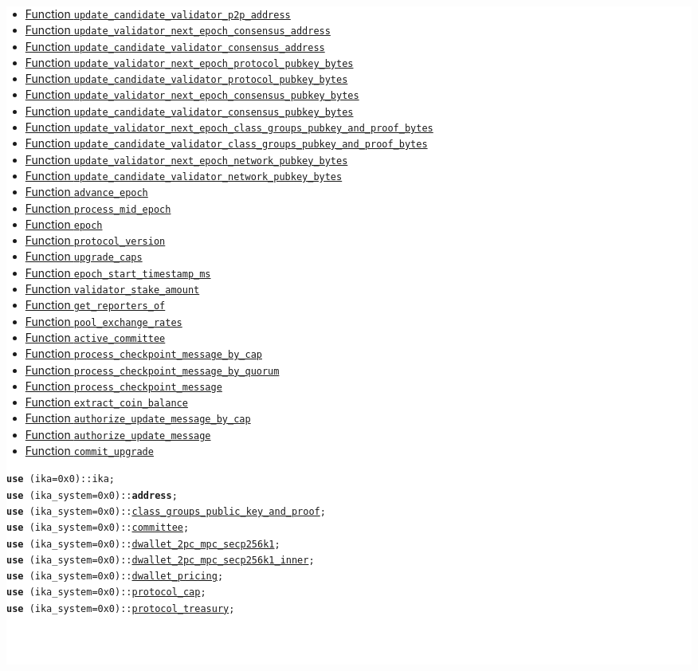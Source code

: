 -  [Function `update_candidate_validator_p2p_address`](#(ika_system=0x0)_system_inner_v1_update_candidate_validator_p2p_address)
-  [Function `update_validator_next_epoch_consensus_address`](#(ika_system=0x0)_system_inner_v1_update_validator_next_epoch_consensus_address)
-  [Function `update_candidate_validator_consensus_address`](#(ika_system=0x0)_system_inner_v1_update_candidate_validator_consensus_address)
-  [Function `update_validator_next_epoch_protocol_pubkey_bytes`](#(ika_system=0x0)_system_inner_v1_update_validator_next_epoch_protocol_pubkey_bytes)
-  [Function `update_candidate_validator_protocol_pubkey_bytes`](#(ika_system=0x0)_system_inner_v1_update_candidate_validator_protocol_pubkey_bytes)
-  [Function `update_validator_next_epoch_consensus_pubkey_bytes`](#(ika_system=0x0)_system_inner_v1_update_validator_next_epoch_consensus_pubkey_bytes)
-  [Function `update_candidate_validator_consensus_pubkey_bytes`](#(ika_system=0x0)_system_inner_v1_update_candidate_validator_consensus_pubkey_bytes)
-  [Function `update_validator_next_epoch_class_groups_pubkey_and_proof_bytes`](#(ika_system=0x0)_system_inner_v1_update_validator_next_epoch_class_groups_pubkey_and_proof_bytes)
-  [Function `update_candidate_validator_class_groups_pubkey_and_proof_bytes`](#(ika_system=0x0)_system_inner_v1_update_candidate_validator_class_groups_pubkey_and_proof_bytes)
-  [Function `update_validator_next_epoch_network_pubkey_bytes`](#(ika_system=0x0)_system_inner_v1_update_validator_next_epoch_network_pubkey_bytes)
-  [Function `update_candidate_validator_network_pubkey_bytes`](#(ika_system=0x0)_system_inner_v1_update_candidate_validator_network_pubkey_bytes)
-  [Function `advance_epoch`](#(ika_system=0x0)_system_inner_v1_advance_epoch)
-  [Function `process_mid_epoch`](#(ika_system=0x0)_system_inner_v1_process_mid_epoch)
-  [Function `epoch`](#(ika_system=0x0)_system_inner_v1_epoch)
-  [Function `protocol_version`](#(ika_system=0x0)_system_inner_v1_protocol_version)
-  [Function `upgrade_caps`](#(ika_system=0x0)_system_inner_v1_upgrade_caps)
-  [Function `epoch_start_timestamp_ms`](#(ika_system=0x0)_system_inner_v1_epoch_start_timestamp_ms)
-  [Function `validator_stake_amount`](#(ika_system=0x0)_system_inner_v1_validator_stake_amount)
-  [Function `get_reporters_of`](#(ika_system=0x0)_system_inner_v1_get_reporters_of)
-  [Function `pool_exchange_rates`](#(ika_system=0x0)_system_inner_v1_pool_exchange_rates)
-  [Function `active_committee`](#(ika_system=0x0)_system_inner_v1_active_committee)
-  [Function `process_checkpoint_message_by_cap`](#(ika_system=0x0)_system_inner_v1_process_checkpoint_message_by_cap)
-  [Function `process_checkpoint_message_by_quorum`](#(ika_system=0x0)_system_inner_v1_process_checkpoint_message_by_quorum)
-  [Function `process_checkpoint_message`](#(ika_system=0x0)_system_inner_v1_process_checkpoint_message)
-  [Function `extract_coin_balance`](#(ika_system=0x0)_system_inner_v1_extract_coin_balance)
-  [Function `authorize_update_message_by_cap`](#(ika_system=0x0)_system_inner_v1_authorize_update_message_by_cap)
-  [Function `authorize_update_message`](#(ika_system=0x0)_system_inner_v1_authorize_update_message)
-  [Function `commit_upgrade`](#(ika_system=0x0)_system_inner_v1_commit_upgrade)


<pre><code><b>use</b> (ika=0x0)::ika;
<b>use</b> (ika_system=0x0)::<b>address</b>;
<b>use</b> (ika_system=0x0)::<a href="../ika_system/class_groups_public_key_and_proof.md#(ika_system=0x0)_class_groups_public_key_and_proof">class_groups_public_key_and_proof</a>;
<b>use</b> (ika_system=0x0)::<a href="../ika_system/committee.md#(ika_system=0x0)_committee">committee</a>;
<b>use</b> (ika_system=0x0)::<a href="../ika_system/dwallet_2pc_mpc_secp256k1.md#(ika_system=0x0)_dwallet_2pc_mpc_secp256k1">dwallet_2pc_mpc_secp256k1</a>;
<b>use</b> (ika_system=0x0)::<a href="../ika_system/dwallet_2pc_mpc_secp256k1_inner.md#(ika_system=0x0)_dwallet_2pc_mpc_secp256k1_inner">dwallet_2pc_mpc_secp256k1_inner</a>;
<b>use</b> (ika_system=0x0)::<a href="../ika_system/dwallet_pricing.md#(ika_system=0x0)_dwallet_pricing">dwallet_pricing</a>;
<b>use</b> (ika_system=0x0)::<a href="../ika_system/protocol_cap.md#(ika_system=0x0)_protocol_cap">protocol_cap</a>;
<b>use</b> (ika_system=0x0)::<a href="../ika_system/protocol_treasury.md#(ika_system=0x0)_protocol_treasury">protocol_treasury</a>;